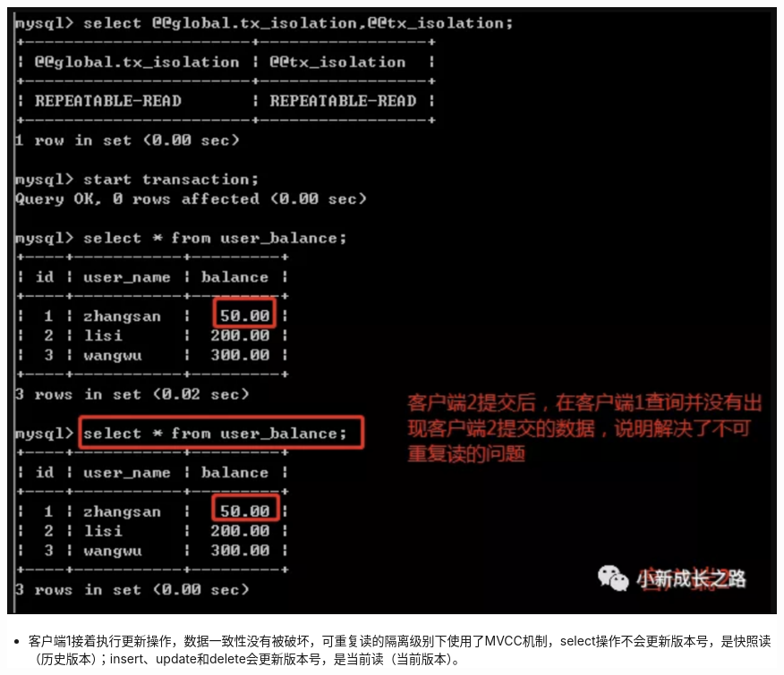 ![](./可重复读修改并提交另一个线程再次查询.png)
- 客户端1接着执行更新操作，数据一致性没有被破坏，可重复读的隔离级别下使用了MVCC机制，select操作不会更新版本号，是快照读（历史版本）；insert、update和delete会更新版本号，是当前读（当前版本）。